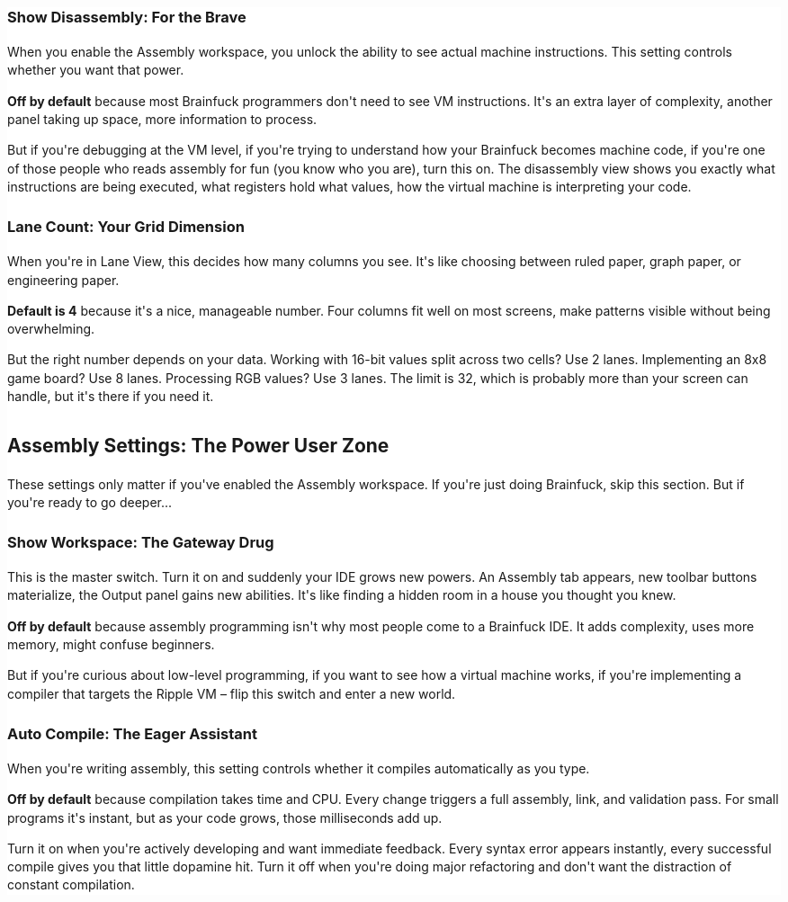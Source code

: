 ### Show Disassembly: For the Brave

When you enable the Assembly workspace, you unlock the ability to see actual machine instructions. This setting controls whether you want that power.

**Off by default** because most Brainfuck programmers don't need to see VM instructions. It's an extra layer of complexity, another panel taking up space, more information to process.

But if you're debugging at the VM level, if you're trying to understand how your Brainfuck becomes machine code, if you're one of those people who reads assembly for fun (you know who you are), turn this on. The disassembly view shows you exactly what instructions are being executed, what registers hold what values, how the virtual machine is interpreting your code.

### Lane Count: Your Grid Dimension

When you're in Lane View, this decides how many columns you see. It's like choosing between ruled paper, graph paper, or engineering paper.

**Default is 4** because it's a nice, manageable number. Four columns fit well on most screens, make patterns visible without being overwhelming.

But the right number depends on your data. Working with 16-bit values split across two cells? Use 2 lanes. Implementing an 8x8 game board? Use 8 lanes. Processing RGB values? Use 3 lanes. The limit is 32, which is probably more than your screen can handle, but it's there if you need it.

## Assembly Settings: The Power User Zone

These settings only matter if you've enabled the Assembly workspace. If you're just doing Brainfuck, skip this section. But if you're ready to go deeper...

### Show Workspace: The Gateway Drug

This is the master switch. Turn it on and suddenly your IDE grows new powers. An Assembly tab appears, new toolbar buttons materialize, the Output panel gains new abilities. It's like finding a hidden room in a house you thought you knew.

**Off by default** because assembly programming isn't why most people come to a Brainfuck IDE. It adds complexity, uses more memory, might confuse beginners.

But if you're curious about low-level programming, if you want to see how a virtual machine works, if you're implementing a compiler that targets the Ripple VM – flip this switch and enter a new world.

### Auto Compile: The Eager Assistant

When you're writing assembly, this setting controls whether it compiles automatically as you type.

**Off by default** because compilation takes time and CPU. Every change triggers a full assembly, link, and validation pass. For small programs it's instant, but as your code grows, those milliseconds add up.

Turn it on when you're actively developing and want immediate feedback. Every syntax error appears instantly, every successful compile gives you that little dopamine hit. Turn it off when you're doing major refactoring and don't want the distraction of constant compilation.
